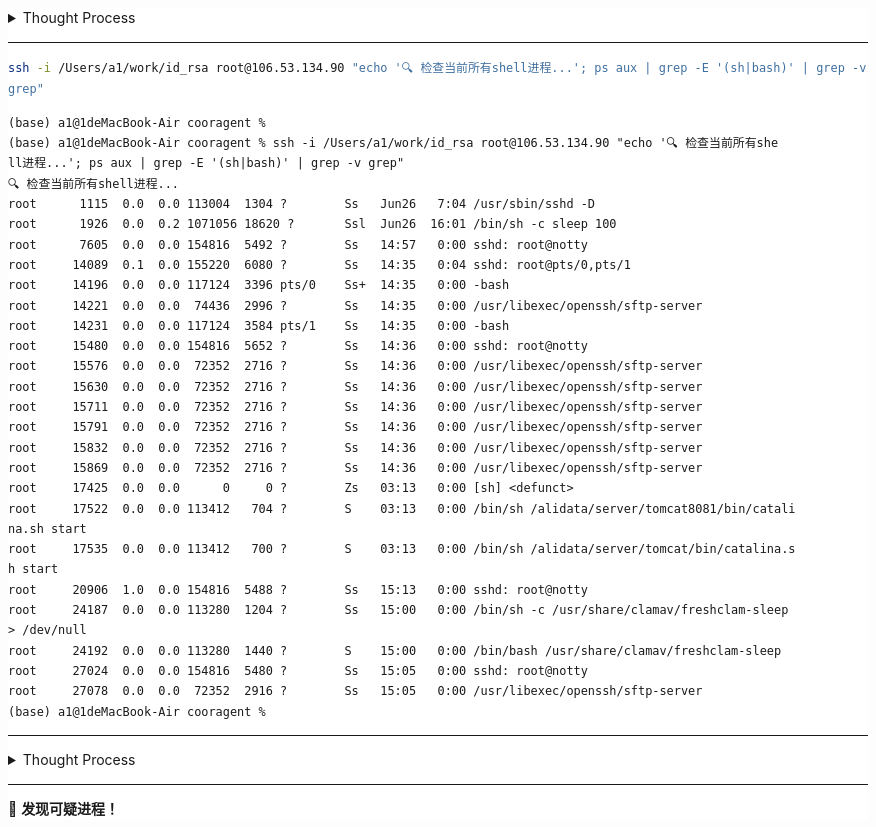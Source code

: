 
<think><details><summary>Thought Process</summary></details></think>

---

```bash
ssh -i /Users/a1/work/id_rsa root@106.53.134.90 "echo '🔍 检查当前所有shell进程...'; ps aux | grep -E '(sh|bash)' | grep -v grep"
```

```
(base) a1@1deMacBook-Air cooragent % 
(base) a1@1deMacBook-Air cooragent % ssh -i /Users/a1/work/id_rsa root@106.53.134.90 "echo '🔍 检查当前所有she
ll进程...'; ps aux | grep -E '(sh|bash)' | grep -v grep"
🔍 检查当前所有shell进程...
root      1115  0.0  0.0 113004  1304 ?        Ss   Jun26   7:04 /usr/sbin/sshd -D
root      1926  0.0  0.2 1071056 18620 ?       Ssl  Jun26  16:01 /bin/sh -c sleep 100
root      7605  0.0  0.0 154816  5492 ?        Ss   14:57   0:00 sshd: root@notty
root     14089  0.1  0.0 155220  6080 ?        Ss   14:35   0:04 sshd: root@pts/0,pts/1
root     14196  0.0  0.0 117124  3396 pts/0    Ss+  14:35   0:00 -bash
root     14221  0.0  0.0  74436  2996 ?        Ss   14:35   0:00 /usr/libexec/openssh/sftp-server
root     14231  0.0  0.0 117124  3584 pts/1    Ss   14:35   0:00 -bash
root     15480  0.0  0.0 154816  5652 ?        Ss   14:36   0:00 sshd: root@notty
root     15576  0.0  0.0  72352  2716 ?        Ss   14:36   0:00 /usr/libexec/openssh/sftp-server
root     15630  0.0  0.0  72352  2716 ?        Ss   14:36   0:00 /usr/libexec/openssh/sftp-server
root     15711  0.0  0.0  72352  2716 ?        Ss   14:36   0:00 /usr/libexec/openssh/sftp-server
root     15791  0.0  0.0  72352  2716 ?        Ss   14:36   0:00 /usr/libexec/openssh/sftp-server
root     15832  0.0  0.0  72352  2716 ?        Ss   14:36   0:00 /usr/libexec/openssh/sftp-server
root     15869  0.0  0.0  72352  2716 ?        Ss   14:36   0:00 /usr/libexec/openssh/sftp-server
root     17425  0.0  0.0      0     0 ?        Zs   03:13   0:00 [sh] <defunct>
root     17522  0.0  0.0 113412   704 ?        S    03:13   0:00 /bin/sh /alidata/server/tomcat8081/bin/catali
na.sh start
root     17535  0.0  0.0 113412   700 ?        S    03:13   0:00 /bin/sh /alidata/server/tomcat/bin/catalina.s
h start
root     20906  1.0  0.0 154816  5488 ?        Ss   15:13   0:00 sshd: root@notty
root     24187  0.0  0.0 113280  1204 ?        Ss   15:00   0:00 /bin/sh -c /usr/share/clamav/freshclam-sleep 
> /dev/null
root     24192  0.0  0.0 113280  1440 ?        S    15:00   0:00 /bin/bash /usr/share/clamav/freshclam-sleep
root     27024  0.0  0.0 154816  5480 ?        Ss   15:05   0:00 sshd: root@notty
root     27078  0.0  0.0  72352  2916 ?        Ss   15:05   0:00 /usr/libexec/openssh/sftp-server
(base) a1@1deMacBook-Air cooragent %
```

---

<think><details><summary>Thought Process</summary></details></think>

---

🚨 **发现可疑进程！**
